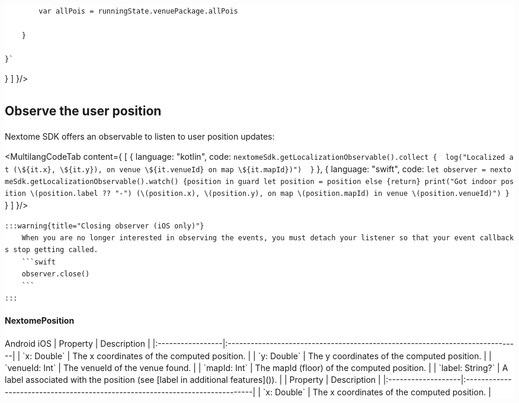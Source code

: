             var allPois = runningState.venuePackage.allPois

        }

    }`
  }
]
}/>
    
## Observe the user position
Nextome SDK offers an observable to listen to user position updates:

<MultilangCodeTab content={
[
  {
    language: "kotlin",
    code: `nextomeSdk.getLocalizationObservable().collect { 
       log("Localized at (\${it.x}, \${it.y}), on venue \${it.venueId} on map \${it.mapId})") 
    }`
  },
  {
    language: "swift",
    code: `let observer = nextomeSdk.getLocalizationObservable().watch() {position in
        guard let position = position else {return}
        print("Got indoor position \(position.label ?? "-") (\(position.x), \(position.y), on map \(position.mapId) in venue \(position.venueId)")
    }`
  }
]
}/>

    :::warning{title="Closing observer (iOS only)"}
        When you are no longer interested in observing the events, you must detach your listener so that your event callbacks stop getting called.
        ```swift
        observer.close()
        ```
    :::


#### NextomePosition

<div style={{backgroundColor:"transparent", padding:"12px", border: "1px solid #aaaaaa", borderRadius: "12px"}}>
<Tabs defaultValue="Android">
  <TabsList>
    <TabsTrigger value="Android">Android</TabsTrigger>
    <TabsTrigger value="iOS">iOS</TabsTrigger>
  </TabsList>
  <TabsContent value="Android">
    | Property         | Description                                                                  |
    |:-----------------|:-----------------------------------------------------------------------------|
    | `x: Double`      | The x coordinates of the computed position.                                  |
    | `y: Double`      | The y coordinates of the computed position.                                  |
    | `venueId: Int`   | The venueId of the venue found.                                              |
    | `mapId: Int`     | The mapId (floor) of the computed position.                                  |
    | `label: String?` | A label associated with the position (see [label in additional features]()). |
  </TabsContent>
  <TabsContent value="iOS">
    | Property           | Description                                                                  |
    |:-------------------|:-----------------------------------------------------------------------------|
    | `x: Double`        | The x coordinates of the computed position.                                  |